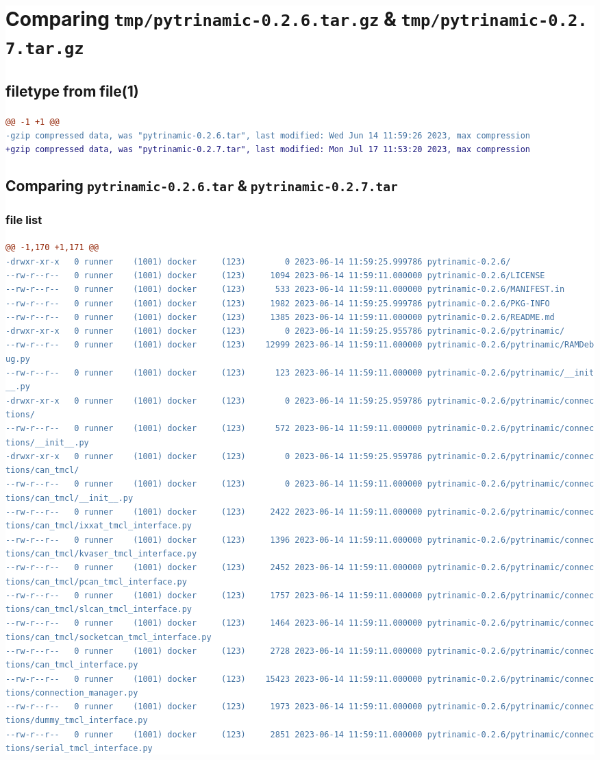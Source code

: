 # Comparing `tmp/pytrinamic-0.2.6.tar.gz` & `tmp/pytrinamic-0.2.7.tar.gz`

## filetype from file(1)

```diff
@@ -1 +1 @@
-gzip compressed data, was "pytrinamic-0.2.6.tar", last modified: Wed Jun 14 11:59:26 2023, max compression
+gzip compressed data, was "pytrinamic-0.2.7.tar", last modified: Mon Jul 17 11:53:20 2023, max compression
```

## Comparing `pytrinamic-0.2.6.tar` & `pytrinamic-0.2.7.tar`

### file list

```diff
@@ -1,170 +1,171 @@
-drwxr-xr-x   0 runner    (1001) docker     (123)        0 2023-06-14 11:59:25.999786 pytrinamic-0.2.6/
--rw-r--r--   0 runner    (1001) docker     (123)     1094 2023-06-14 11:59:11.000000 pytrinamic-0.2.6/LICENSE
--rw-r--r--   0 runner    (1001) docker     (123)      533 2023-06-14 11:59:11.000000 pytrinamic-0.2.6/MANIFEST.in
--rw-r--r--   0 runner    (1001) docker     (123)     1982 2023-06-14 11:59:25.999786 pytrinamic-0.2.6/PKG-INFO
--rw-r--r--   0 runner    (1001) docker     (123)     1385 2023-06-14 11:59:11.000000 pytrinamic-0.2.6/README.md
-drwxr-xr-x   0 runner    (1001) docker     (123)        0 2023-06-14 11:59:25.955786 pytrinamic-0.2.6/pytrinamic/
--rw-r--r--   0 runner    (1001) docker     (123)    12999 2023-06-14 11:59:11.000000 pytrinamic-0.2.6/pytrinamic/RAMDebug.py
--rw-r--r--   0 runner    (1001) docker     (123)      123 2023-06-14 11:59:11.000000 pytrinamic-0.2.6/pytrinamic/__init__.py
-drwxr-xr-x   0 runner    (1001) docker     (123)        0 2023-06-14 11:59:25.959786 pytrinamic-0.2.6/pytrinamic/connections/
--rw-r--r--   0 runner    (1001) docker     (123)      572 2023-06-14 11:59:11.000000 pytrinamic-0.2.6/pytrinamic/connections/__init__.py
-drwxr-xr-x   0 runner    (1001) docker     (123)        0 2023-06-14 11:59:25.959786 pytrinamic-0.2.6/pytrinamic/connections/can_tmcl/
--rw-r--r--   0 runner    (1001) docker     (123)        0 2023-06-14 11:59:11.000000 pytrinamic-0.2.6/pytrinamic/connections/can_tmcl/__init__.py
--rw-r--r--   0 runner    (1001) docker     (123)     2422 2023-06-14 11:59:11.000000 pytrinamic-0.2.6/pytrinamic/connections/can_tmcl/ixxat_tmcl_interface.py
--rw-r--r--   0 runner    (1001) docker     (123)     1396 2023-06-14 11:59:11.000000 pytrinamic-0.2.6/pytrinamic/connections/can_tmcl/kvaser_tmcl_interface.py
--rw-r--r--   0 runner    (1001) docker     (123)     2452 2023-06-14 11:59:11.000000 pytrinamic-0.2.6/pytrinamic/connections/can_tmcl/pcan_tmcl_interface.py
--rw-r--r--   0 runner    (1001) docker     (123)     1757 2023-06-14 11:59:11.000000 pytrinamic-0.2.6/pytrinamic/connections/can_tmcl/slcan_tmcl_interface.py
--rw-r--r--   0 runner    (1001) docker     (123)     1464 2023-06-14 11:59:11.000000 pytrinamic-0.2.6/pytrinamic/connections/can_tmcl/socketcan_tmcl_interface.py
--rw-r--r--   0 runner    (1001) docker     (123)     2728 2023-06-14 11:59:11.000000 pytrinamic-0.2.6/pytrinamic/connections/can_tmcl_interface.py
--rw-r--r--   0 runner    (1001) docker     (123)    15423 2023-06-14 11:59:11.000000 pytrinamic-0.2.6/pytrinamic/connections/connection_manager.py
--rw-r--r--   0 runner    (1001) docker     (123)     1973 2023-06-14 11:59:11.000000 pytrinamic-0.2.6/pytrinamic/connections/dummy_tmcl_interface.py
--rw-r--r--   0 runner    (1001) docker     (123)     2851 2023-06-14 11:59:11.000000 pytrinamic-0.2.6/pytrinamic/connections/serial_tmcl_interface.py
```